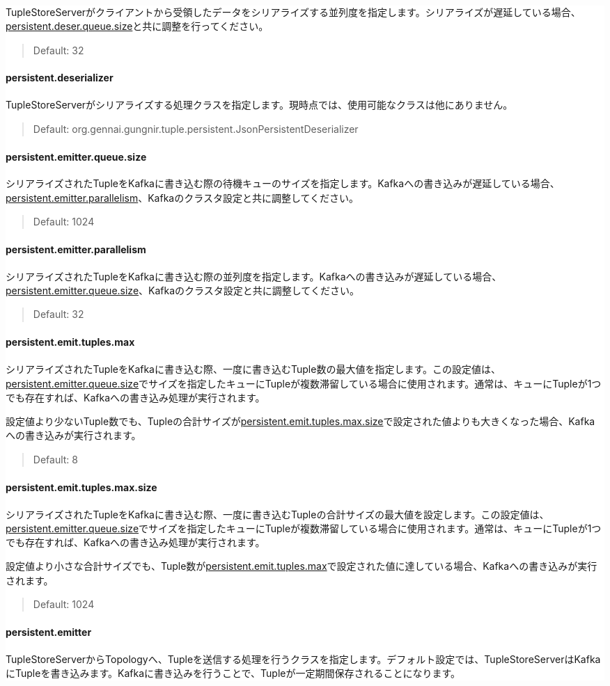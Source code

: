 TupleStoreServerがクライアントから受領したデータをシリアライズする並列度を指定します。シリアライズが遅延している場合、<a href="#s.persistent.deser.queue.size">persistent.deser.queue.size</a>と共に調整を行ってください。

> Default: 32

#### persistent.deserializer <a name="s.persistent.deserializer" class="anchor"></a>

TupleStoreServerがシリアライズする処理クラスを指定します。現時点では、使用可能なクラスは他にありません。

> Default: org.gennai.gungnir.tuple.persistent.JsonPersistentDeserializer

#### persistent.emitter.queue.size <a name="s.persistent.emitter.queue.size" class="anchor"></a>

シリアライズされたTupleをKafkaに書き込む際の待機キューのサイズを指定します。Kafkaへの書き込みが遅延している場合、<a href="#s.persistent.emitter.parallelism">persistent.emitter.parallelism</a>、Kafkaのクラスタ設定と共に調整してください。

> Default: 1024

#### persistent.emitter.parallelism <a name="s.persistent.emitter.parallelism" class="anchor"></a>

シリアライズされたTupleをKafkaに書き込む際の並列度を指定します。Kafkaへの書き込みが遅延している場合、<a href="#s.persistent.emitter.queue.size">persistent.emitter.queue.size</a>、Kafkaのクラスタ設定と共に調整してください。

> Default: 32

#### persistent.emit.tuples.max <a name="s.persistent.emit.tuples.max" class="anchor"></a>

シリアライズされたTupleをKafkaに書き込む際、一度に書き込むTuple数の最大値を指定します。この設定値は、<a href="#s.persistent.emitter.queue.size">persistent.emitter.queue.size</a>でサイズを指定したキューにTupleが複数滞留している場合に使用されます。通常は、キューにTupleが1つでも存在すれば、Kafkaへの書き込み処理が実行されます。

設定値より少ないTuple数でも、Tupleの合計サイズが<a href="#s.persistent.emit.tuples.max.size">persistent.emit.tuples.max.size</a>で設定された値よりも大きくなった場合、Kafkaへの書き込みが実行されます。

> Default: 8

#### persistent.emit.tuples.max.size <a name="s.persistent.emit.tuples.max.size" class="anchor"></a>

シリアライズされたTupleをKafkaに書き込む際、一度に書き込むTupleの合計サイズの最大値を設定します。この設定値は、<a href="#s.persistent.emitter.queue.size">persistent.emitter.queue.size</a>でサイズを指定したキューにTupleが複数滞留している場合に使用されます。通常は、キューにTupleが1つでも存在すれば、Kafkaへの書き込み処理が実行されます。

設定値より小さな合計サイズでも、Tuple数が<a href="#s.persistent.emit.tuples.max">persistent.emit.tuples.max</a>で設定された値に達している場合、Kafkaへの書き込みが実行されます。

> Default: 1024

#### persistent.emitter <a name="s.persistent.emitter" class="anchor"></a>

TupleStoreServerからTopologyへ、Tupleを送信する処理を行うクラスを指定します。デフォルト設定では、TupleStoreServerはKafkaにTupleを書き込みます。Kafkaに書き込みを行うことで、Tupleが一定期間保存されることになります。
